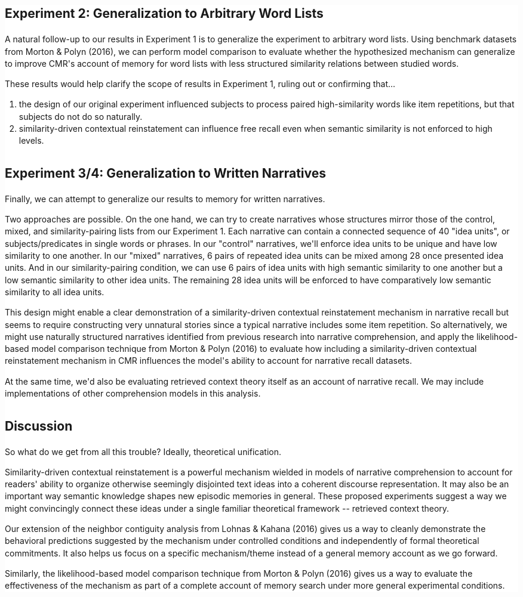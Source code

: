 ## Experiment 2: Generalization to Arbitrary Word Lists
A natural follow-up to our results in Experiment 1 is to generalize the experiment to arbitrary word lists. Using benchmark datasets from Morton & Polyn (2016), we can perform model comparison to evaluate whether the hypothesized mechanism can generalize to improve CMR's account of memory for word lists with less structured similarity relations between studied words.

These results would help clarify the scope of results in Experiment 1, ruling out or confirming that...
1. the design of our original experiment influenced subjects to process paired high-similarity words like item repetitions, but that subjects do not do so naturally.
2. similarity-driven contextual reinstatement can influence free recall even when semantic similarity is not enforced to high levels.

## Experiment 3/4: Generalization to Written Narratives
Finally, we can attempt to generalize our results to memory for written narratives.

Two approaches are possible. On the one hand, we can try to create narratives whose structures mirror those of the control, mixed, and similarity-pairing lists from our Experiment 1. Each narrative can contain a connected sequence of 40 "idea units", or subjects/predicates in single words or phrases. In our "control" narratives, we'll enforce idea units to be unique and have low similarity to one another. In our "mixed" narratives, 6 pairs of repeated idea units can be mixed among 28 once presented idea units. And in our similarity-pairing condition, we can use 6 pairs of idea units with high semantic similarity to one another but a low semantic similarity to other idea units. The remaining 28 idea units will be enforced to have comparatively low semantic similarity to all idea units. 

This design might enable a clear demonstration of a similarity-driven contextual reinstatement mechanism in narrative recall but seems to require constructing very unnatural stories since a typical narrative includes some item repetition. So alternatively, we might use naturally structured narratives identified from previous research into narrative comprehension, and apply the likelihood-based model comparison technique from Morton & Polyn (2016) to evaluate how including a similarity-driven contextual reinstatement mechanism in CMR influences the model's ability to account for narrative recall datasets.

At the same time, we'd also be evaluating retrieved context theory itself as an account of narrative recall. We may include implementations of other comprehension models in this analysis.

## Discussion
So what do we get from all this trouble? Ideally, theoretical unification. 

Similarity-driven contextual reinstatement is a powerful mechanism wielded in models of narrative comprehension to account for readers' ability to organize otherwise seemingly disjointed text ideas into a coherent discourse representation. It may also be an important way semantic knowledge shapes new episodic memories in general. These proposed experiments suggest a way we might convincingly connect these ideas under a single familiar theoretical framework -- retrieved context theory.

Our extension of the neighbor contiguity analysis from Lohnas & Kahana (2016) gives us a way to cleanly demonstrate the behavioral predictions suggested by the mechanism under controlled conditions and independently of formal theoretical commitments. It also helps us focus on a specific mechanism/theme instead of a general memory account as we go forward.

Similarly, the likelihood-based model comparison technique from Morton & Polyn (2016) gives us a way to evaluate the effectiveness of the mechanism as part of a complete account of memory search under more general experimental conditions.
